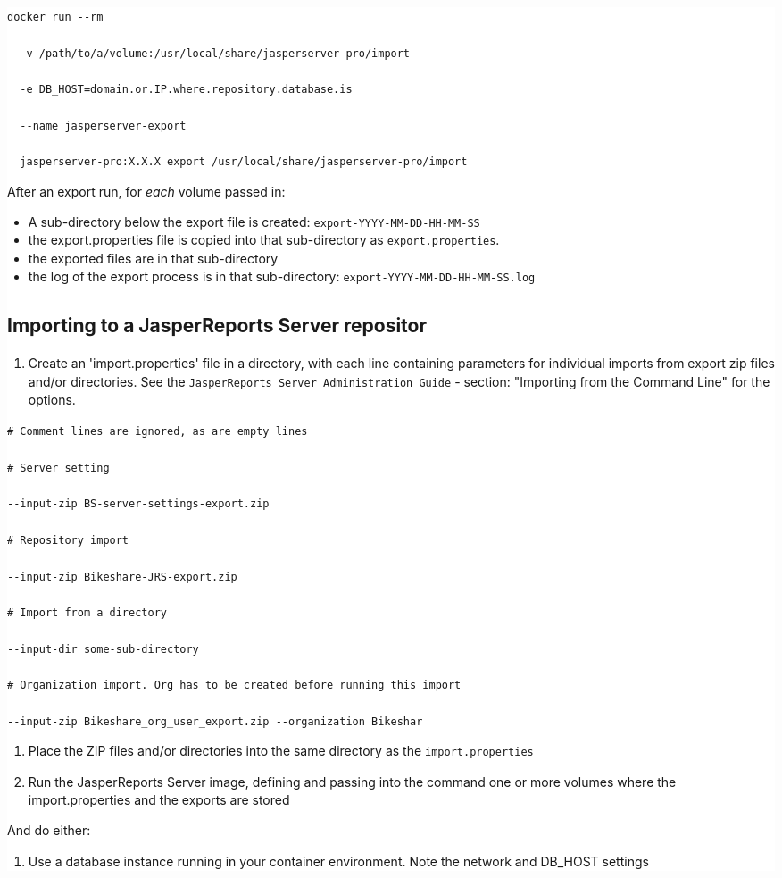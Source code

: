   ```console
  docker run --rm 

    -v /path/to/a/volume:/usr/local/share/jasperserver-pro/import 

    -e DB_HOST=domain.or.IP.where.repository.database.is  

    --name jasperserver-export 

    jasperserver-pro:X.X.X export /usr/local/share/jasperserver-pro/import
  ```

After an export run, for _each_ volume passed in:
- A sub-directory below the export file is created: `export-YYYY-MM-DD-HH-MM-SS`
- the export.properties file is copied into that sub-directory as `export.properties`.
- the exported files are in that sub-directory
- the log of the export process is in that sub-directory: `export-YYYY-MM-DD-HH-MM-SS.log`

## Importing to a JasperReports Server repositor

1. Create an 'import.properties' file in a directory, with each line containing parameters for individual imports from export zip files and/or directories. See the `JasperReports Server Administration Guide` - section: "Importing from the Command Line" for the options.

```console
# Comment lines are ignored, as are empty lines

# Server setting

--input-zip BS-server-settings-export.zip

# Repository import

--input-zip Bikeshare-JRS-export.zip

# Import from a directory

--input-dir some-sub-directory

# Organization import. Org has to be created before running this import

--input-zip Bikeshare_org_user_export.zip --organization Bikeshar
```

1. Place the ZIP files and/or directories into the same directory as the `import.properties`

1. Run the JasperReports Server image, defining and passing into the command one or more volumes where the import.properties and the exports are stored


And do either:

  1. Use a database instance running in your container environment. Note the network and DB_HOST settings
